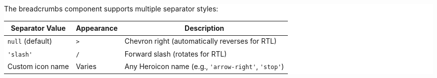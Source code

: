 The breadcrumbs component supports multiple separator styles:

| Separator Value | Appearance | Description |
|----------------|------------|-------------|
| `null` (default) | `>` | Chevron right (automatically reverses for RTL) |
| `'slash'` | `/` | Forward slash (rotates for RTL) |
| Custom icon name | Varies | Any Heroicon name (e.g., `'arrow-right'`, `'stop'`) |
